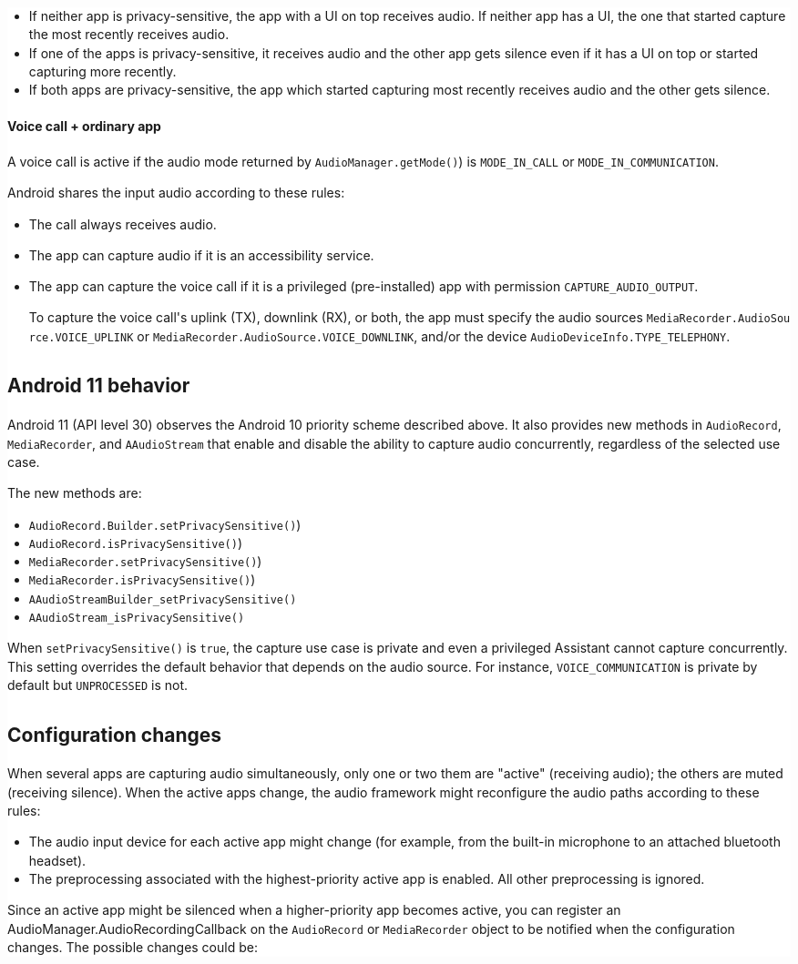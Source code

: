 *   If neither app is privacy-sensitive, the app with a UI on top receives audio. If neither app has a UI, the one that started capture the most recently receives audio.
*   If one of the apps is privacy-sensitive, it receives audio and the other app gets silence even if it has a UI on top or started capturing more recently.
*   If both apps are privacy-sensitive, the app which started capturing most recently receives audio and the other gets silence.

#### Voice call + ordinary app

A voice call is active if the audio mode returned by `AudioManager.getMode()`) is `MODE_IN_CALL` or `MODE_IN_COMMUNICATION`.

Android shares the input audio according to these rules:

*   The call always receives audio.
*   The app can capture audio if it is an accessibility service.
*   The app can capture the voice call if it is a privileged (pre-installed) app with permission `CAPTURE_AUDIO_OUTPUT`.
    
    To capture the voice call's uplink (TX), downlink (RX), or both, the app must specify the audio sources `MediaRecorder.AudioSource.VOICE_UPLINK` or `MediaRecorder.AudioSource.VOICE_DOWNLINK`, and/or the device `AudioDeviceInfo.TYPE_TELEPHONY`.
    

Android 11 behavior
-------------------

Android 11 (API level 30) observes the Android 10 priority scheme described above. It also provides new methods in `AudioRecord`, `MediaRecorder`, and `AAudioStream` that enable and disable the ability to capture audio concurrently, regardless of the selected use case.

The new methods are:

*   `AudioRecord.Builder.setPrivacySensitive()`)
*   `AudioRecord.isPrivacySensitive()`)
*   `MediaRecorder.setPrivacySensitive()`)
*   `MediaRecorder.isPrivacySensitive()`)
*   `AAudioStreamBuilder_setPrivacySensitive()`
*   `AAudioStream_isPrivacySensitive()`

When `setPrivacySensitive()` is `true`, the capture use case is private and even a privileged Assistant cannot capture concurrently. This setting overrides the default behavior that depends on the audio source. For instance, `VOICE_COMMUNICATION` is private by default but `UNPROCESSED` is not.

Configuration changes
---------------------

When several apps are capturing audio simultaneously, only one or two them are "active" (receiving audio); the others are muted (receiving silence). When the active apps change, the audio framework might reconfigure the audio paths according to these rules:

*   The audio input device for each active app might change (for example, from the built-in microphone to an attached bluetooth headset).
*   The preprocessing associated with the highest-priority active app is enabled. All other preprocessing is ignored.

Since an active app might be silenced when a higher-priority app becomes active, you can register an AudioManager.AudioRecordingCallback on the `AudioRecord` or `MediaRecorder` object to be notified when the configuration changes. The possible changes could be:
